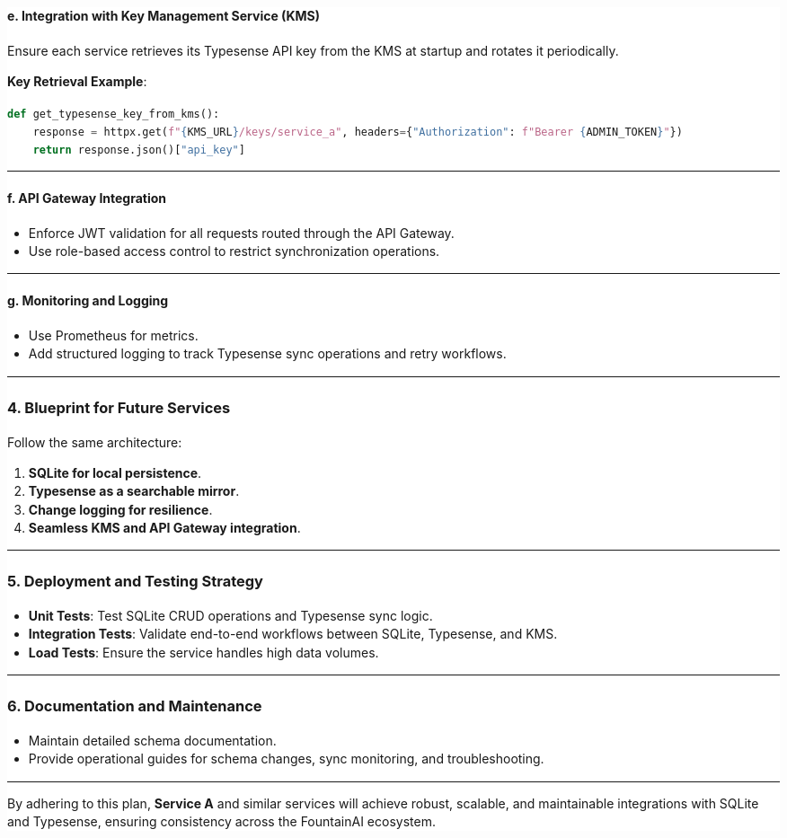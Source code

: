 
#### e. **Integration with Key Management Service (KMS)**

Ensure each service retrieves its Typesense API key from the KMS at startup and rotates it periodically.

**Key Retrieval Example**:
```python
def get_typesense_key_from_kms():
    response = httpx.get(f"{KMS_URL}/keys/service_a", headers={"Authorization": f"Bearer {ADMIN_TOKEN}"})
    return response.json()["api_key"]
```

---

#### f. **API Gateway Integration**

- Enforce JWT validation for all requests routed through the API Gateway.
- Use role-based access control to restrict synchronization operations.

---

#### g. **Monitoring and Logging**

- Use Prometheus for metrics.
- Add structured logging to track Typesense sync operations and retry workflows.

---

### **4. Blueprint for Future Services**

Follow the same architecture:
1. **SQLite for local persistence**.
2. **Typesense as a searchable mirror**.
3. **Change logging for resilience**.
4. **Seamless KMS and API Gateway integration**.

---

### **5. Deployment and Testing Strategy**

- **Unit Tests**: Test SQLite CRUD operations and Typesense sync logic.
- **Integration Tests**: Validate end-to-end workflows between SQLite, Typesense, and KMS.
- **Load Tests**: Ensure the service handles high data volumes.

---

### **6. Documentation and Maintenance**

- Maintain detailed schema documentation.
- Provide operational guides for schema changes, sync monitoring, and troubleshooting.

---

By adhering to this plan, **Service A** and similar services will achieve robust, scalable, and maintainable integrations with SQLite and Typesense, ensuring consistency across the FountainAI ecosystem.